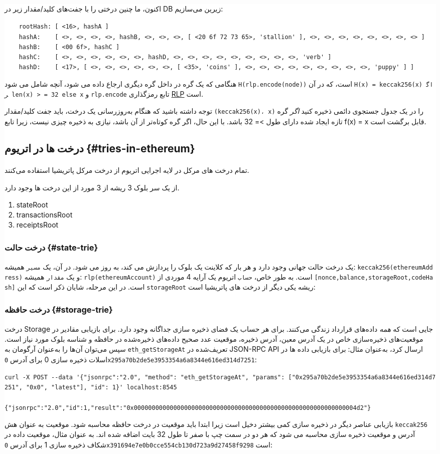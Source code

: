 اکنون، ما چنین درختی را با جفت‌های کلید/مقدار زیر در DB زیرین می‌سازیم:

```
    rootHash: [ <16>, hashA ]
    hashA:    [ <>, <>, <>, <>, hashB, <>, <>, <>, [ <20 6f 72 73 65>, 'stallion' ], <>, <>, <>, <>, <>, <>, <>, <> ]
    hashB:    [ <00 6f>, hashC ]
    hashC:    [ <>, <>, <>, <>, <>, <>, hashD, <>, <>, <>, <>, <>, <>, <>, <>, <>, 'verb' ]
    hashD:    [ <17>, [ <>, <>, <>, <>, <>, <>, [ <35>, 'coins' ], <>, <>, <>, <>, <>, <>, <>, <>, <>, 'puppy' ] ]
```

هنگامی که یک گره در داخل گره دیگری ارجاع داده می شود، آنچه شامل می شود `H(rlp.encode(node))` است، که در آن `H(x) = keccak256(x) اگر len(x) > = 32 else x` و `rlp.encode` تابع رمزگذاری [RLP](/developers/docs/data-structures-and-encoding/rlp) است.

توجه داشته باشید که هنگام به‌روزرسانی یک درخت، باید جفت کلید/مقدار `(keccak256(x)، x)` را در یک جدول جستجوی دائمی ذخیره کنید _اگر_ گره تازه ایجاد شده دارای طول >= 32 باشد. با این حال، اگر گره کوتاه‌تر از آن باشد، نیازی به ذخیره چیزی نیست، زیرا تابع f(x) = x قابل برگشت است.

## درخت ها در اتریوم {#tries-in-ethereum}

تمام درخت های مرکل در لایه اجرایی اتریوم از درخت مرکل پاتریشیا استفاده می‌کنند.

از یک سر بلوک 3 ریشه از 3 مورد از این درخت ها وجود دارد.

1.  stateRoot
2.  transactionsRoot
3.  receiptsRoot

### درخت حالت {#state-trie}

یک درخت حالت جهانی وجود دارد و هر بار که کلاینت یک بلوک را پردازش می کند، به روز می شود. در آن، یک `مسیر` همیشه: `keccak256(ethereumAddress)` و یک `مقدار` همیشه: `rlp(ethereumAccount)` است. به طور خاص، `حساب` اتریوم یک آرایه 4 موردی از `[nonce,balance,storageRoot,codeHash]` است. در این مرحله، شایان ذکر است که این `storageRoot` ریشه یکی دیگر از درخت های پاتریشیا است:

### درخت حافظه {#storage-trie}

درخت Storage جایی است که _همه_ داده‌های قرارداد زندگی می‌کنند. برای هر حساب یک فضای ذخیره سازی جداگانه وجود دارد. برای بازیابی مقادیر در موقعیت‌های ذخیره‌سازی خاص در یک آدرس معین، آدرس ذخیره، موقعیت عدد صحیح داده‌های ذخیره‌شده در حافظه و شناسه بلوک مورد نیاز است. سپس می‌توان آن‌ها را به‌عنوان آرگومان به `eth_getStorageAt` تعریف‌شده در JSON-RPC API ارسال کرد، به‌عنوان مثال: برای بازیابی داده ها در اسلات ذخیره سازی 0 برای آدرس `0x295a70b2de5e3953354a6a8344e616ed314d7251`:

```
curl -X POST --data '{"jsonrpc":"2.0", "method": "eth_getStorageAt", "params": ["0x295a70b2de5e3953354a6a8344e616ed314d7251", "0x0", "latest"], "id": 1}' localhost:8545

{"jsonrpc":"2.0","id":1,"result":"0x00000000000000000000000000000000000000000000000000000000000004d2"}

```

بازیابی عناصر دیگر در ذخیره سازی کمی بیشتر دخیل است زیرا ابتدا باید موقعیت در درخت حافظه محاسبه شود. موقعیت به عنوان هش `keccak256` آدرس و موقعیت ذخیره سازی محاسبه می شود که هر دو در سمت چپ با صفر تا طول 32 بایت اضافه شده اند. به عنوان مثال، موقعیت داده در شکاف ذخیره سازی 1 برای آدرس `0x391694e7e0b0cce554cb130d723a9d27458f9298` است:
